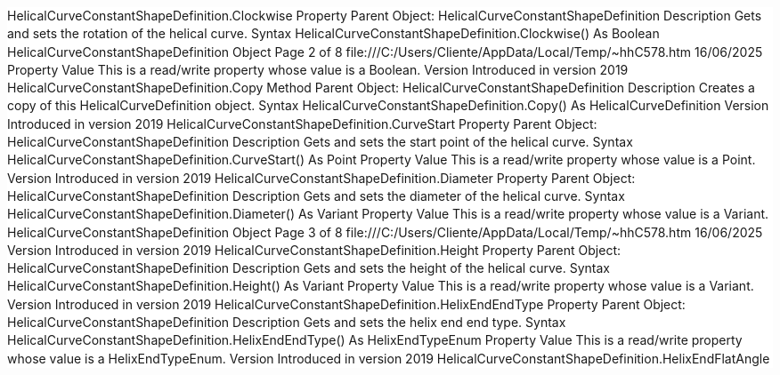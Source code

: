 HelicalCurveConstantShapeDefinition.Clockwise Property
Parent Object: HelicalCurveConstantShapeDefinition
Description
Gets and sets the rotation of the helical curve.
Syntax
HelicalCurveConstantShapeDefinition.Clockwise() As Boolean
HelicalCurveConstantShapeDefinition Object Page 2 of 8
file:///C:/Users/Cliente/AppData/Local/Temp/~hhC578.htm 16/06/2025
Property Value
This is a read/write property whose value is a Boolean.
Version
Introduced in version 2019
HelicalCurveConstantShapeDefinition.Copy Method
Parent Object: HelicalCurveConstantShapeDefinition
Description
Creates a copy of this HelicalCurveDefinition object.
Syntax
HelicalCurveConstantShapeDefinition.Copy() As HelicalCurveDefinition
Version
Introduced in version 2019
HelicalCurveConstantShapeDefinition.CurveStart Property
Parent Object: HelicalCurveConstantShapeDefinition
Description
Gets and sets the start point of the helical curve.
Syntax
HelicalCurveConstantShapeDefinition.CurveStart() As Point
Property Value
This is a read/write property whose value is a Point.
Version
Introduced in version 2019
HelicalCurveConstantShapeDefinition.Diameter Property
Parent Object: HelicalCurveConstantShapeDefinition
Description
Gets and sets the diameter of the helical curve.
Syntax
HelicalCurveConstantShapeDefinition.Diameter() As Variant
Property Value
This is a read/write property whose value is a Variant.
HelicalCurveConstantShapeDefinition Object Page 3 of 8
file:///C:/Users/Cliente/AppData/Local/Temp/~hhC578.htm 16/06/2025
Version
Introduced in version 2019
HelicalCurveConstantShapeDefinition.Height Property
Parent Object: HelicalCurveConstantShapeDefinition
Description
Gets and sets the height of the helical curve.
Syntax
HelicalCurveConstantShapeDefinition.Height() As Variant
Property Value
This is a read/write property whose value is a Variant.
Version
Introduced in version 2019
HelicalCurveConstantShapeDefinition.HelixEndEndType
Property
Parent Object: HelicalCurveConstantShapeDefinition
Description
Gets and sets the helix end end type.
Syntax
HelicalCurveConstantShapeDefinition.HelixEndEndType() As HelixEndTypeEnum
Property Value
This is a read/write property whose value is a HelixEndTypeEnum.
Version
Introduced in version 2019
HelicalCurveConstantShapeDefinition.HelixEndFlatAngle